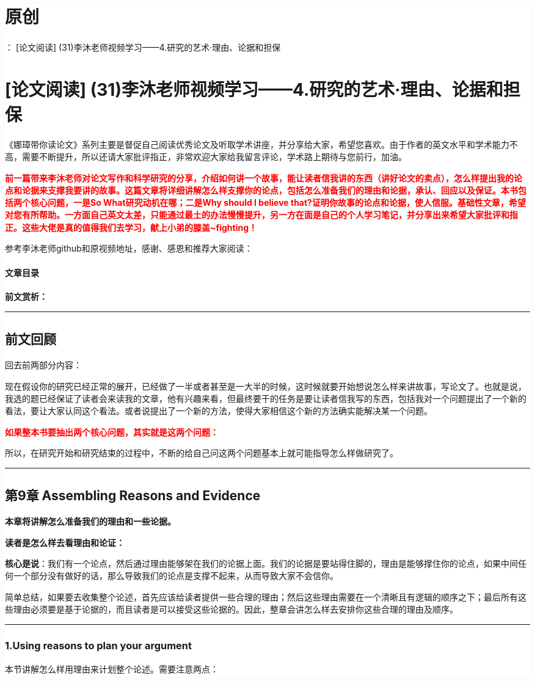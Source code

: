 # 原创
：  [论文阅读] (31)李沐老师视频学习——4.研究的艺术·理由、论据和担保

# [论文阅读] (31)李沐老师视频学习——4.研究的艺术·理由、论据和担保

《娜璋带你读论文》系列主要是督促自己阅读优秀论文及听取学术讲座，并分享给大家，希望您喜欢。由于作者的英文水平和学术能力不高，需要不断提升，所以还请大家批评指正，非常欢迎大家给我留言评论，学术路上期待与您前行，加油。

<font color="red">**前一篇带来李沐老师对论文写作和科学研究的分享，介绍如何讲一个故事，能让读者信我讲的东西（讲好论文的卖点），怎么样提出我的论点和论据来支撑我要讲的故事。这篇文章将详细讲解怎么样支撑你的论点，包括怎么准备我们的理由和论据，承认、回应以及保证。本书包括两个核心问题，一是So What研究动机在哪；二是Why should I believe that?证明你故事的论点和论据，使人信服。基础性文章，希望对您有所帮助。一方面自己英文太差，只能通过最土的办法慢慢提升，另一方在面是自己的个人学习笔记，并分享出来希望大家批评和指正。这些大佬是真的值得我们去学习，献上小弟的膝盖~fighting！**</font>

参考李沐老师github和原视频地址，感谢、感恩和推荐大家阅读：

#### 文章目录

**前文赏析：**

---


## 前文回顾

回去前两部分内容：

现在假设你的研究已经正常的展开，已经做了一半或者甚至是一大半的时候，这时候就要开始想说怎么样来讲故事，写论文了。也就是说，我选的题已经保证了读者会来读我的文章，他有兴趣来看，但最终要干的任务是要让读者信我写的东西，包括我对一个问题提出了一个新的看法，要让大家认同这个看法。或者说提出了一个新的方法，使得大家相信这个新的方法确实能解决某一个问题。

<font color="red">**如果整本书要抽出两个核心问题，其实就是这两个问题：**</font>

所以，在研究开始和研究结束的过程中，不断的给自己问这两个问题基本上就可能指导怎么样做研究了。

---


## 第9章 Assembling Reasons and Evidence

**本章将讲解怎么准备我们的理由和一些论据。**

**读者是怎么样去看理由和论证：**

**核心是说**：我们有一个论点，然后通过理由能够架在我们的论据上面。我们的论据是要站得住脚的，理由是能够撑住你的论点，如果中间任何一个部分没有做好的话，那么导致我们的论点是支撑不起来，从而导致大家不会信你。

简单总结，如果要去收集整个论述，首先应该给读者提供一些合理的理由；然后这些理由需要在一个清晰且有逻辑的顺序之下；最后所有这些理由必须要是基于论据的，而且读者是可以接受这些论据的。因此，整章会讲怎么样去安排你这些合理的理由及顺序。

---


### 1.Using reasons to plan your argument

本节讲解怎么样用理由来计划整个论述。需要注意两点：
